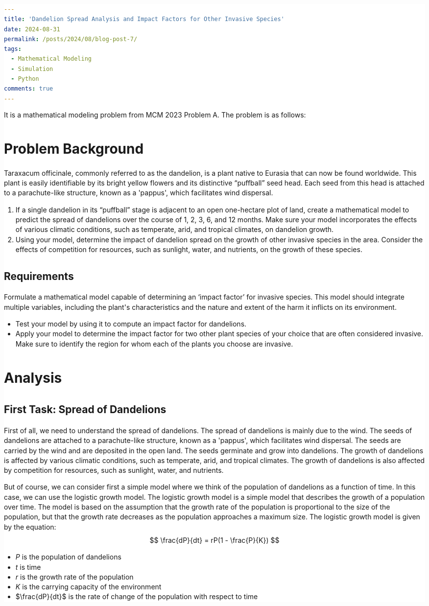 ```yaml
---
title: 'Dandelion Spread Analysis and Impact Factors for Other Invasive Species'
date: 2024-08-31
permalink: /posts/2024/08/blog-post-7/
tags:
  - Mathematical Modeling
  - Simulation
  - Python
comments: true
---
```


It is a mathematical modeling problem from MCM 2023 Problem A. The problem is as follows:

**Problem Background**
======================
Taraxacum officinale, commonly referred to as the dandelion, is a plant native to Eurasia that can now be found worldwide. This plant is easily identifiable by its bright yellow flowers and its distinctive “puffball” seed head. Each seed from this head is attached to a parachute-like structure, known as a 'pappus', which facilitates wind dispersal.

1. If a single dandelion in its “puffball” stage is adjacent to an open one-hectare plot of land, create a mathematical model to predict the spread of dandelions over the course of 1, 2, 3, 6, and 12 months. Make sure your model incorporates the effects of various climatic conditions, such as temperate, arid, and tropical climates, on dandelion growth.
2. Using your model, determine the impact of dandelion spread on the growth of other invasive species in the area. Consider the effects of competition for resources, such as sunlight, water, and nutrients, on the growth of these species.

## Requirements
Formulate a mathematical model capable of determining an ‘impact factor’ for invasive 
species. This model should integrate multiple variables, including the plant's 
characteristics and the nature and extent of the harm it inflicts on its environment.

- Test your model by using it to compute an impact factor for dandelions.
- Apply your model to determine the impact factor for two other plant species of 
your choice that are often considered invasive. Make sure to identify the region 
for whom each of the plants you choose are invasive.


**Analysis**
=============
## First Task: Spread of Dandelions
First of all, we need to understand the spread of dandelions. The spread of dandelions is mainly due to the wind. The seeds of dandelions are attached to a parachute-like structure, known as a 'pappus', which facilitates wind dispersal. The seeds are carried by the wind and are deposited in the open land. The seeds germinate and grow into dandelions. The growth of dandelions is affected by various climatic conditions, such as temperate, arid, and tropical climates. The growth of dandelions is also affected by competition for resources, such as sunlight, water, and nutrients.

But of course, we can consider first a simple model where we think of the population of dandelions as a function of time. In this case, we can use the logistic growth model. The logistic growth model is a simple model that describes the growth of a population over time. The model is based on the assumption that the growth rate of the population is proportional to the size of the population, but that the growth rate decreases as the population approaches a maximum size. The logistic growth model is given by the equation:
$$
\frac{dP}{dt} = rP(1 - \frac{P}{K})
$$
- $P$ is the population of dandelions
- $t$ is time
- $r$ is the growth rate of the population
- $K$ is the carrying capacity of the environment
- $\frac{dP}{dt}$ is the rate of change of the population with respect to time